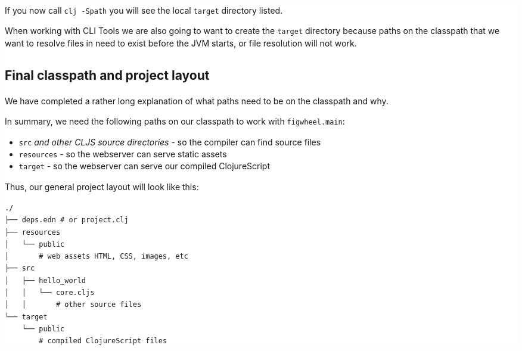 If you now call `clj -Spath` you will see the local `target` directory
listed.

When working with CLI Tools we are also going to want to create the
`target` directory because paths on the classpath that we want to
resolve files in need to exist before the JVM starts, or file
resolution will not work.

## Final classpath and project layout

We have completed a rather long explanation of what paths need to be
on the classpath and why.

In summary, we need the following paths on our classpath to work
with `figwheel.main`:

* `src` *and other CLJS source directories* - so the compiler can find source files
* `resources` - so the webserver can serve static assets
* `target` - so the webserver can serve our compiled ClojureScript

Thus, our general project layout will look like this:

```
./
├── deps.edn # or project.clj
├── resources
│   └── public
│       # web assets HTML, CSS, images, etc
├── src
│   ├── hello_world
│   │   └── core.cljs
│   │       # other source files
└── target
    └── public
        # compiled ClojureScript files
```













[lein]: https://leiningen.org/
[lein-profiles]: https://github.com/technomancy/leiningen/blob/stable/doc/PROFILES.md
[cli-tools]: https://clojure.org/guides/getting_started#_installation_on_mac_via_code_brew_code
[classpath]: https://en.wikipedia.org/wiki/Classpath_(Java)
[robots-info]: http://www.robotstxt.org/robotstxt.html

